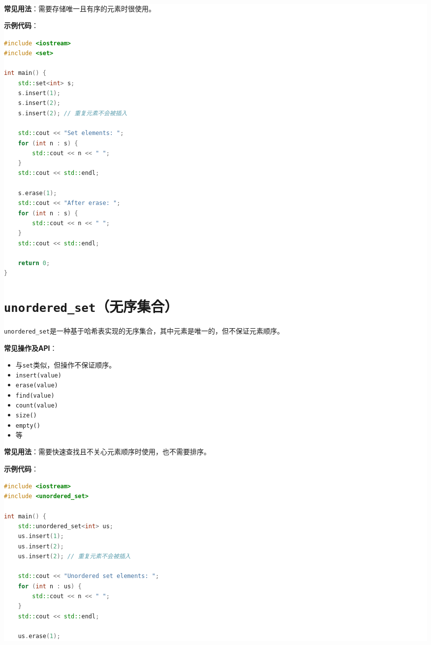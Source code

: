 **常见用法**：需要存储唯一且有序的元素时很使用。

**示例代码**：

```C++
#include <iostream>
#include <set>

int main() {
    std::set<int> s;
    s.insert(1);
    s.insert(2);
    s.insert(2); // 重复元素不会被插入

    std::cout << "Set elements: ";
    for (int n : s) {
        std::cout << n << " ";
    }
    std::cout << std::endl;

    s.erase(1);
    std::cout << "After erase: ";
    for (int n : s) {
        std::cout << n << " ";
    }
    std::cout << std::endl;

    return 0;
}
```

# `unordered_set`（无序集合）

`unordered_set`是一种基于哈希表实现的无序集合，其中元素是唯一的，但不保证元素顺序。

**常见操作及API**：

- 与`set`类似，但操作不保证顺序。
- `insert(value)`
- `erase(value)`
- `find(value)`
- `count(value)`
- `size()`
- `empty()`
- 等

**常见用法**：需要快速查找且不关心元素顺序时使用，也不需要排序。

**示例代码**：

```C++
#include <iostream>
#include <unordered_set>

int main() {
    std::unordered_set<int> us;
    us.insert(1);
    us.insert(2);
    us.insert(2); // 重复元素不会被插入

    std::cout << "Unordered set elements: ";
    for (int n : us) {
        std::cout << n << " ";
    }
    std::cout << std::endl;

    us.erase(1);
```